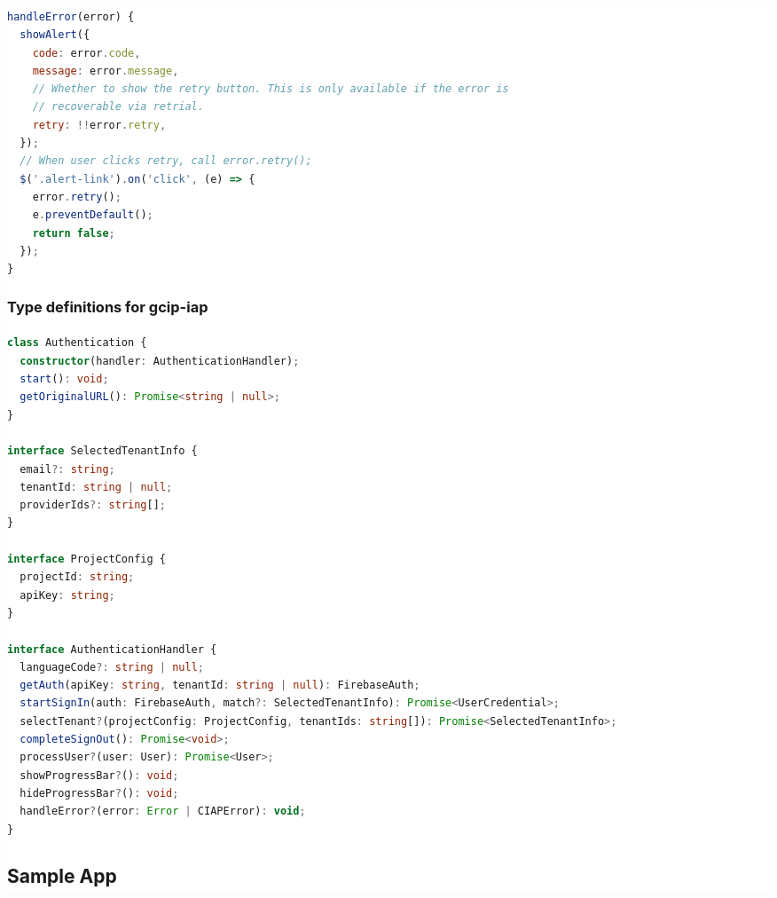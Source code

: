 ```javascript
handleError(error) {
  showAlert({
    code: error.code,
    message: error.message,
    // Whether to show the retry button. This is only available if the error is
    // recoverable via retrial.
    retry: !!error.retry,
  });
  // When user clicks retry, call error.retry();
  $('.alert-link').on('click', (e) => {
    error.retry();
    e.preventDefault();
    return false;
  });
}
```

### Type definitions for gcip-iap

```typescript
class Authentication {
  constructor(handler: AuthenticationHandler);
  start(): void;
  getOriginalURL(): Promise<string | null>;
}

interface SelectedTenantInfo {
  email?: string;
  tenantId: string | null;
  providerIds?: string[];
}

interface ProjectConfig {
  projectId: string;
  apiKey: string;
}

interface AuthenticationHandler {
  languageCode?: string | null;
  getAuth(apiKey: string, tenantId: string | null): FirebaseAuth;
  startSignIn(auth: FirebaseAuth, match?: SelectedTenantInfo): Promise<UserCredential>;
  selectTenant?(projectConfig: ProjectConfig, tenantIds: string[]): Promise<SelectedTenantInfo>;
  completeSignOut(): Promise<void>;
  processUser?(user: User): Promise<User>;
  showProgressBar?(): void;
  hideProgressBar?(): void;
  handleError?(error: Error | CIAPError): void;
}
```

## Sample App

